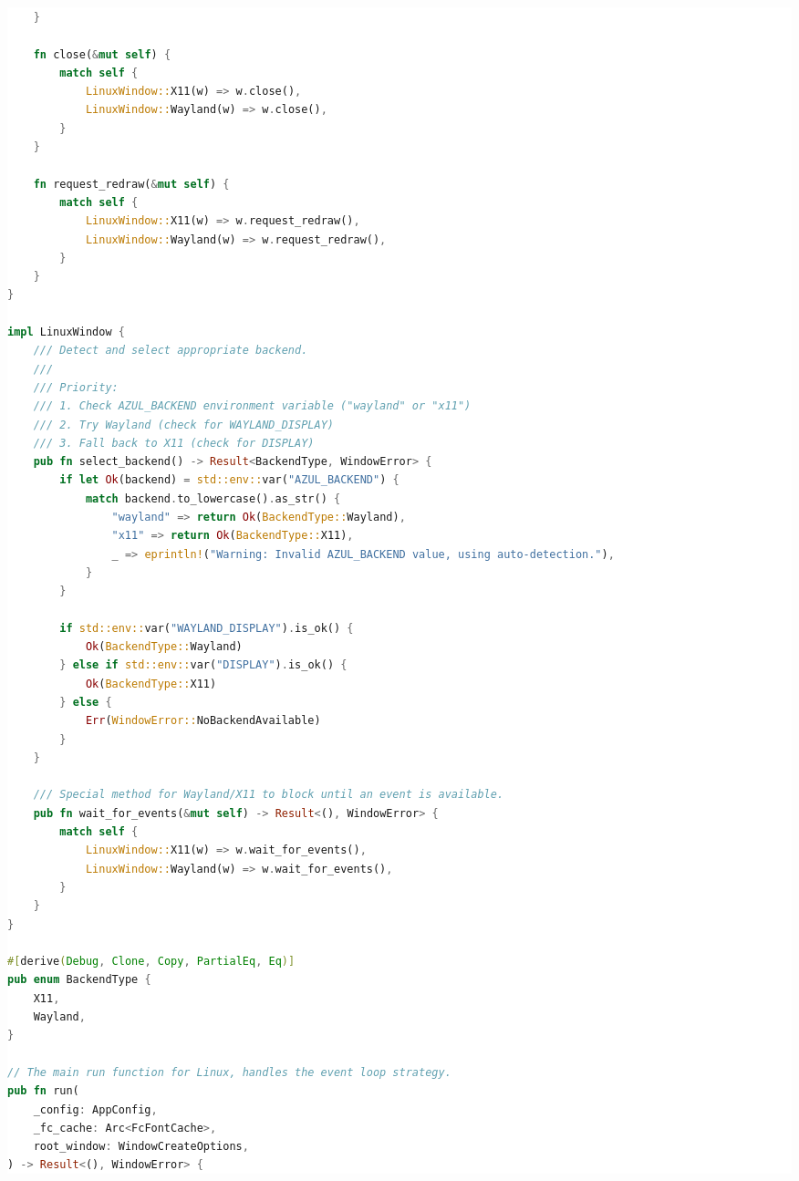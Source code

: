 ```rust
    }

    fn close(&mut self) {
        match self {
            LinuxWindow::X11(w) => w.close(),
            LinuxWindow::Wayland(w) => w.close(),
        }
    }

    fn request_redraw(&mut self) {
        match self {
            LinuxWindow::X11(w) => w.request_redraw(),
            LinuxWindow::Wayland(w) => w.request_redraw(),
        }
    }
}

impl LinuxWindow {
    /// Detect and select appropriate backend.
    ///
    /// Priority:
    /// 1. Check AZUL_BACKEND environment variable ("wayland" or "x11")
    /// 2. Try Wayland (check for WAYLAND_DISPLAY)
    /// 3. Fall back to X11 (check for DISPLAY)
    pub fn select_backend() -> Result<BackendType, WindowError> {
        if let Ok(backend) = std::env::var("AZUL_BACKEND") {
            match backend.to_lowercase().as_str() {
                "wayland" => return Ok(BackendType::Wayland),
                "x11" => return Ok(BackendType::X11),
                _ => eprintln!("Warning: Invalid AZUL_BACKEND value, using auto-detection."),
            }
        }

        if std::env::var("WAYLAND_DISPLAY").is_ok() {
            Ok(BackendType::Wayland)
        } else if std::env::var("DISPLAY").is_ok() {
            Ok(BackendType::X11)
        } else {
            Err(WindowError::NoBackendAvailable)
        }
    }

    /// Special method for Wayland/X11 to block until an event is available.
    pub fn wait_for_events(&mut self) -> Result<(), WindowError> {
        match self {
            LinuxWindow::X11(w) => w.wait_for_events(),
            LinuxWindow::Wayland(w) => w.wait_for_events(),
        }
    }
}

#[derive(Debug, Clone, Copy, PartialEq, Eq)]
pub enum BackendType {
    X11,
    Wayland,
}

// The main run function for Linux, handles the event loop strategy.
pub fn run(
    _config: AppConfig,
    _fc_cache: Arc<FcFontCache>,
    root_window: WindowCreateOptions,
) -> Result<(), WindowError> {
```
